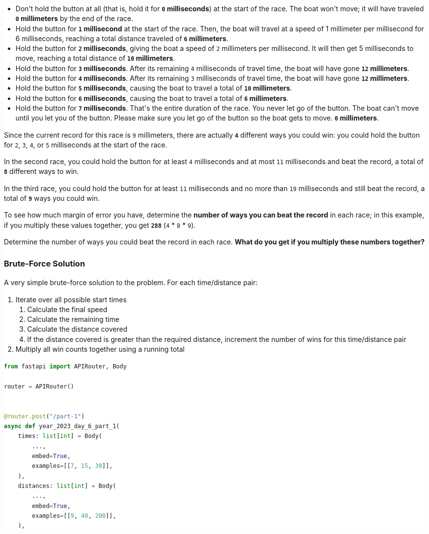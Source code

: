 - Don't hold the button at all (that is, hold it for **`0` milliseconds**) at the start of the race. The boat won't move; it will have traveled **`0` millimeters** by the end of the race.
- Hold the button for **`1` millisecond** at the start of the race. Then, the boat will travel at a speed of 1 millimeter per millisecond for 6 milliseconds, reaching a total distance traveled of **`6` millimeters**.
- Hold the button for **`2` milliseconds**, giving the boat a speed of `2` millimeters per millisecond. It will then get 5 milliseconds to move, reaching a total distance of **`10` millimeters**.
- Hold the button for **`3` milliseconds**. After its remaining `4` milliseconds of travel time, the boat will have gone **`12` millimeters**.
- Hold the button for **`4` milliseconds**. After its remaining `3` milliseconds of travel time, the boat will have gone **`12` millimeters**.
- Hold the button for **`5` milliseconds**, causing the boat to travel a total of **`10` millimeters**.
- Hold the button for **`6` milliseconds**, causing the boat to travel a total of **`6` millimeters**.
- Hold the button for **`7` milliseconds**. That's the entire duration of the race. You never let go of the button. The boat can't move until you let you of the button. Please make sure you let go of the button so the boat gets to move. **`0` millimeters**.

Since the current record for this race is `9` millimeters, there are actually **`4`** different ways you could win: you could hold the button for `2`, `3`, `4`, or `5` milliseconds at the start of the race.

In the second race, you could hold the button for at least `4` milliseconds and at most `11` milliseconds and beat the record, a total of **`8`** different ways to win.

In the third race, you could hold the button for at least `11` milliseconds and no more than `19` milliseconds and still beat the record, a total of **`9`** ways you could win.

To see how much margin of error you have, determine the **number of ways you can beat the record** in each race; in this example, if you multiply these values together, you get **`288`** (`4` * `8` * `9`).

Determine the number of ways you could beat the record in each race.
**What do you get if you multiply these numbers together?**

### Brute-Force Solution

A very simple brute-force solution to the problem.
For each time/distance pair:

1. Iterate over all possible start times
    1. Calculate the final speed
    2. Calculate the remaining time
    3. Calculate the distance covered
    4. If the distance covered is greater than the required distance, increment the number of wins for this time/distance pair
2. Multiply all win counts together using a running total

```python
from fastapi import APIRouter, Body

router = APIRouter()


@router.post("/part-1")
async def year_2023_day_6_part_1(
    times: list[int] = Body(
        ...,
        embed=True,
        examples=[[7, 15, 30]],
    ),
    distances: list[int] = Body(
        ...,
        embed=True,
        examples=[[9, 40, 200]],
    ),
```